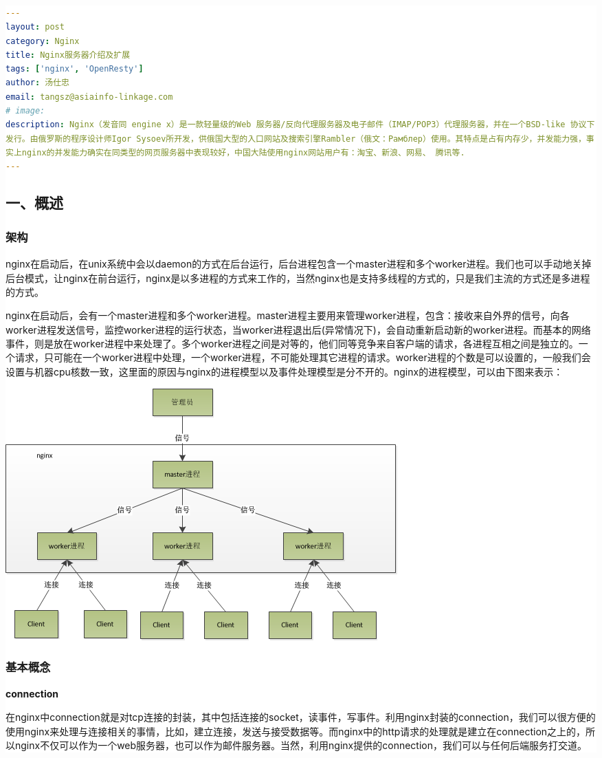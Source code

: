 ```yaml
---              
layout: post
category: Nginx
title: Nginx服务器介绍及扩展
tags: ['nginx', 'OpenResty']
author: 汤仕忠
email: tangsz@asiainfo-linkage.com
# image:
description: Nginx（发音同 engine x）是一款轻量级的Web 服务器/反向代理服务器及电子邮件（IMAP/POP3）代理服务器，并在一个BSD-like 协议下发行。由俄罗斯的程序设计师Igor Sysoev所开发，供俄国大型的入口网站及搜索引擎Rambler（俄文：Рамблер）使用。其特点是占有内存少，并发能力强，事实上nginx的并发能力确实在同类型的网页服务器中表现较好，中国大陆使用nginx网站用户有：淘宝、新浪、网易、 腾讯等.
---
```


## 一、概述
### 架构
nginx在启动后，在unix系统中会以daemon的方式在后台运行，后台进程包含一个master进程和多个worker进程。我们也可以手动地关掉后台模式，让nginx在前台运行，nginx是以多进程的方式来工作的，当然nginx也是支持多线程的方式的，只是我们主流的方式还是多进程的方式。

nginx在启动后，会有一个master进程和多个worker进程。master进程主要用来管理worker进程，包含：接收来自外界的信号，向各worker进程发送信号，监控worker进程的运行状态，当worker进程退出后(异常情况下)，会自动重新启动新的worker进程。而基本的网络事件，则是放在worker进程中来处理了。多个worker进程之间是对等的，他们同等竞争来自客户端的请求，各进程互相之间是独立的。一个请求，只可能在一个worker进程中处理，一个worker进程，不可能处理其它进程的请求。worker进程的个数是可以设置的，一般我们会设置与机器cpu核数一致，这里面的原因与nginx的进程模型以及事件处理模型是分不开的。nginx的进程模型，可以由下图来表示：

![](/images/chapter-2-1.png)


### 基本概念

**connection**
	
在nginx中connection就是对tcp连接的封装，其中包括连接的socket，读事件，写事件。利用nginx封装的connection，我们可以很方便的使用nginx来处理与连接相关的事情，比如，建立连接，发送与接受数据等。而nginx中的http请求的处理就是建立在connection之上的，所以nginx不仅可以作为一个web服务器，也可以作为邮件服务器。当然，利用nginx提供的connection，我们可以与任何后端服务打交道。
